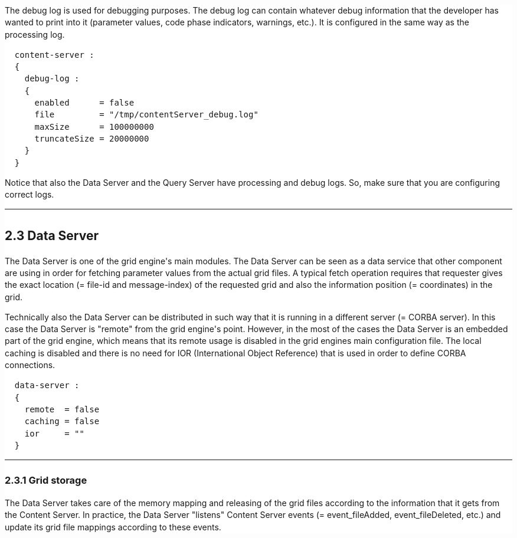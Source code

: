The debug log is used for debugging purposes. The debug log can contain whatever debug information that the developer has wanted to print into it (parameter values, code phase indicators, warnings, etc.). It is configured in the same way as the processing log.

<pre>
  content-server :
  {
    debug-log :
    {
      enabled      = false
      file         = "/tmp/contentServer_debug.log"
      maxSize      = 100000000
      truncateSize = 20000000
    }
  }
</pre>


Notice that also the Data Server and the Query Server have processing and debug logs. So, make sure that you are configuring correct logs.


<hr/>

## <span id="chapter-2-3"></span>2.3 Data Server

The Data Server is one of the grid engine's main modules. The Data Server can be seen as a data service that other component are using in order for fetching parameter values from the actual grid files. A typical fetch operation requires that requester gives the exact location (= file-id and message-index) of the requested grid and also the information position (= coordinates) in the grid.

Technically also the Data Server can be distributed in such way that it is running in a different server (= CORBA server). In this case the Data Server is "remote" from the grid engine's point. However, in the most of the cases the Data Server is an embedded part of the grid engine, which means that its remote usage is disabled in the grid engines main configuration file. The local caching is disabled and there is no need for IOR (International Object Reference) that is used in order to define CORBA connections.

<pre>
  data-server :
  {
    remote  = false
    caching = false
    ior     = ""
  }
</pre>

<hr/>

### <span id="chapter-2-3-1"></span>2.3.1 Grid storage

The Data Server takes care of the memory mapping and releasing of the grid files according to the information that it gets from the Content Server. In practice, the Data Server "listens" Content Server events (= event_fileAdded, event_fileDeleted, etc.) and update its grid file mappings according to these events.
